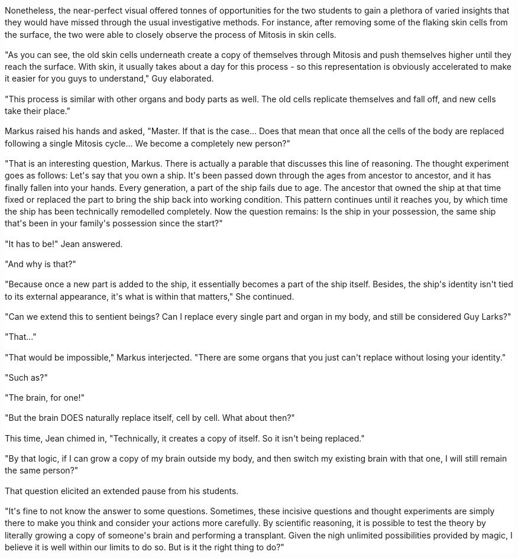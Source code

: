 
Nonetheless, the near-perfect visual offered tonnes of opportunities for the two students to gain a plethora of varied insights that they would have missed through the usual investigative methods. For instance, after removing some of the flaking skin cells from the surface, the two were able to closely observe the process of Mitosis in skin cells.

"As you can see, the old skin cells underneath create a copy of themselves through Mitosis and push themselves higher until they reach the surface. With skin, it usually takes about a day for this process - so this representation is obviously accelerated to make it easier for you guys to understand," Guy elaborated.

"This process is similar with other organs and body parts as well. The old cells replicate themselves and fall off, and new cells take their place."

Markus raised his hands and asked, "Master. If that is the case... Does that mean that once all the cells of the body are replaced following a single Mitosis cycle... We become a completely new person?"

"That is an interesting question, Markus. There is actually a parable that discusses this line of reasoning. The thought experiment goes as follows: Let's say that you own a ship. It's been passed down through the ages from ancestor to ancestor, and it has finally fallen into your hands. Every generation, a part of the ship fails due to age. The ancestor that owned the ship at that time fixed or replaced the part to bring the ship back into working condition. This pattern continues until it reaches you, by which time the ship has been technically remodelled completely. Now the question remains: Is the ship in your possession, the same ship that's been in your family's possession since the start?"

"It has to be!" Jean answered.

"And why is that?"

"Because once a new part is added to the ship, it essentially becomes a part of the ship itself. Besides, the ship's identity isn't tied to its external appearance, it's what is within that matters," She continued.

"Can we extend this to sentient beings? Can I replace every single part and organ in my body, and still be considered Guy Larks?"

"That..."

"That would be impossible," Markus interjected. "There are some organs that you just can't replace without losing your identity."

"Such as?"

"The brain, for one!"

"But the brain DOES naturally replace itself, cell by cell. What about then?"

This time, Jean chimed in, "Technically, it creates a copy of itself. So it isn't being replaced."

"By that logic, if I can grow a copy of my brain outside my body, and then switch my existing brain with that one, I will still remain the same person?"

That question elicited an extended pause from his students.

"It's fine to not know the answer to some questions. Sometimes, these incisive questions and thought experiments are simply there to make you think and consider your actions more carefully. By scientific reasoning, it is possible to test the theory by literally growing a copy of someone's brain and performing a transplant. Given the nigh unlimited possibilities provided by magic, I believe it is well within our limits to do so. But is it the right thing to do?"

